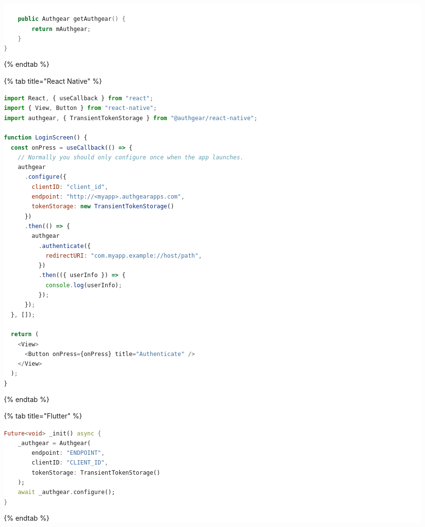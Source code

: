 ```kotlin

    public Authgear getAuthgear() {
        return mAuthgear;
    }
}
```
{% endtab %}

{% tab title="React Native" %}
```javascript
import React, { useCallback } from "react";
import { View, Button } from "react-native";
import authgear, { TransientTokenStorage } from "@authgear/react-native";

function LoginScreen() {
  const onPress = useCallback(() => {
    // Normally you should only configure once when the app launches.
    authgear
      .configure({
        clientID: "client_id",
        endpoint: "http://<myapp>.authgearapps.com",
        tokenStorage: new TransientTokenStorage()
      })
      .then(() => {
        authgear
          .authenticate({
            redirectURI: "com.myapp.example://host/path",
          })
          .then(({ userInfo }) => {
            console.log(userInfo);
          });
      });
  }, []);

  return (
    <View>
      <Button onPress={onPress} title="Authenticate" />
    </View>
  );
}
```
{% endtab %}

{% tab title="Flutter" %}
```dart
Future<void> _init() async {
    _authgear = Authgear(
        endpoint: "ENDPOINT", 
        clientID: "CLIENT_ID", 
        tokenStorage: TransientTokenStorage()
    );
    await _authgear.configure();
}
```
{% endtab %}
